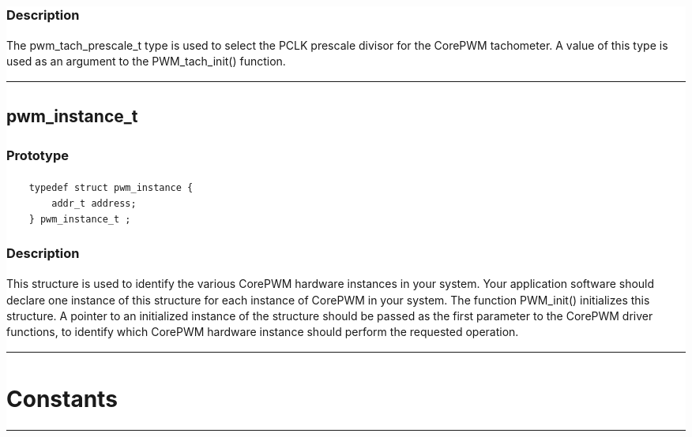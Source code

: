
</div>

<a name="description"></a>
### Description 

<div id="Types$pwm_tach_prescale_t$description" data-type="text">

The pwm_tach_prescale_t type is used to select the PCLK prescale divisor for the
CorePWM tachometer. A value of this type is used as an argument to the
PWM_tach_init() function.


</div>


 --------------------------- 
<a name="pwminstancet"></a>
## pwm_instance_t
<a name="prototype"></a>
### Prototype 

<div id="Types$pwm_instance_t$prototype" data-type="code">

``` 
    typedef struct pwm_instance {
        addr_t address; 
    } pwm_instance_t ;
  ``` 


</div>

<a name="description"></a>
### Description 

<div id="Types$pwm_instance_t$description" data-type="text">

This structure is used to identify the various CorePWM hardware instances in
your system. Your application software should declare one instance of this
structure for each instance of CorePWM in your system. The function PWM_init()
initializes this structure. A pointer to an initialized instance of the
structure should be passed as the first parameter to the CorePWM driver
functions, to identify which CorePWM hardware instance should perform the
requested operation.


</div>


 --------------------------- 

# Constants

 ---------------- 
<div id="Constants$TACH_CONTINUOUS$description" data-type="text">
